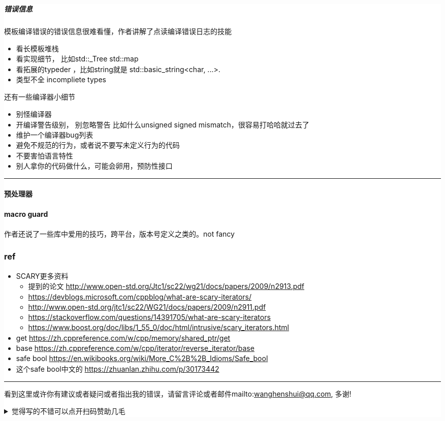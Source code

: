 ##### 错误信息

模板编译错误的错误信息很难看懂，作者讲解了点读编译错误日志的技能

- 看长模板堆栈
- 看实现细节， 比如std::_Tree std::map
- 看拓展的typeder ，比如string就是 std::basic_string<char, ...>.
- 类型不全 incompliete types

还有一些编译器小细节

- 别怪编译器
- 开编译警告级别， 别忽略警告 比如什么unsigned signed mismatch，很容易打哈哈就过去了
- 维护一个编译器bug列表
- 避免不规范的行为，或者说不要写未定义行为的代码
- 不要害怕语言特性
- 别人拿你的代码做什么，可能会卵用，预防性接口

---

#### 预处理器

#### macro guard

作者还说了一些库中爱用的技巧，跨平台，版本号定义之类的。not fancy


### ref

- SCARY更多资料 
  - 提到的论文 http://www.open-std.org/Jtc1/sc22/wg21/docs/papers/2009/n2913.pdf
  - <https://devblogs.microsoft.com/cppblog/what-are-scary-iterators/>
  - <http://www.open-std.org/jtc1/sc22/WG21/docs/papers/2009/n2911.pdf>
  - <https://stackoverflow.com/questions/14391705/what-are-scary-iterators>
  - <https://www.boost.org/doc/libs/1_55_0/doc/html/intrusive/scary_iterators.html>
 - get <https://zh.cppreference.com/w/cpp/memory/shared_ptr/get>
  - base <https://zh.cppreference.com/w/cpp/iterator/reverse_iterator/base>
  - safe bool <https://en.wikibooks.org/wiki/More_C%2B%2B_Idioms/Safe_bool>
  - 这个safe bool中文的 <https://zhuanlan.zhihu.com/p/30173442>

  

---

看到这里或许你有建议或者疑问或者指出我的错误，请留言评论或者邮件mailto:wanghenshui@qq.com, 多谢! 
<details><summary>觉得写的不错可以点开扫码赞助几毛</summary></details>
